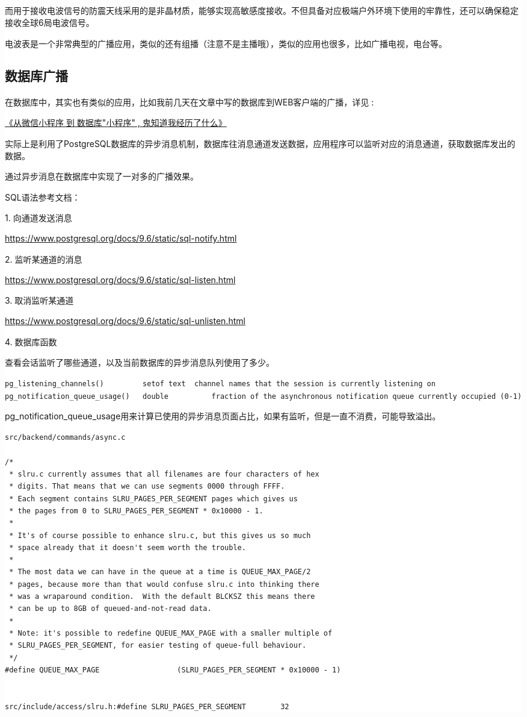 而用于接收电波信号的防震天线采用的是非晶材质，能够实现高敏感度接收。不但具备对应极端户外环境下使用的牢靠性，还可以确保稳定接收全球6局电波信号。  
  
电波表是一个非常典型的广播应用，类似的还有组播（注意不是主播哦），类似的应用也很多，比如广播电视，电台等。  
  
## 数据库广播  
在数据库中，其实也有类似的应用，比如我前几天在文章中写的数据库到WEB客户端的广播，详见 :   
  
[《从微信小程序 到 数据库"小程序" , 鬼知道我经历了什么》](./20170113_03.md)  
  
实际上是利用了PostgreSQL数据库的异步消息机制，数据库往消息通道发送数据，应用程序可以监听对应的消息通道，获取数据库发出的数据。  
  
通过异步消息在数据库中实现了一对多的广播效果。  
  
SQL语法参考文档：  
  
1\. 向通道发送消息  
  
https://www.postgresql.org/docs/9.6/static/sql-notify.html  
  
2\. 监听某通道的消息  
  
https://www.postgresql.org/docs/9.6/static/sql-listen.html  
  
3\. 取消监听某通道  
  
https://www.postgresql.org/docs/9.6/static/sql-unlisten.html  
  
4\. 数据库函数  
  
查看会话监听了哪些通道，以及当前数据库的异步消息队列使用了多少。  
  
```  
pg_listening_channels()	        setof text	channel names that the session is currently listening on  
pg_notification_queue_usage()	double	        fraction of the asynchronous notification queue currently occupied (0-1)  
```  
  
pg_notification_queue_usage用来计算已使用的异步消息页面占比，如果有监听，但是一直不消费，可能导致溢出。  
  
```  
src/backend/commands/async.c  
  
/*  
 * slru.c currently assumes that all filenames are four characters of hex  
 * digits. That means that we can use segments 0000 through FFFF.  
 * Each segment contains SLRU_PAGES_PER_SEGMENT pages which gives us  
 * the pages from 0 to SLRU_PAGES_PER_SEGMENT * 0x10000 - 1.  
 *  
 * It's of course possible to enhance slru.c, but this gives us so much  
 * space already that it doesn't seem worth the trouble.  
 *  
 * The most data we can have in the queue at a time is QUEUE_MAX_PAGE/2  
 * pages, because more than that would confuse slru.c into thinking there  
 * was a wraparound condition.  With the default BLCKSZ this means there  
 * can be up to 8GB of queued-and-not-read data.  
 *  
 * Note: it's possible to redefine QUEUE_MAX_PAGE with a smaller multiple of  
 * SLRU_PAGES_PER_SEGMENT, for easier testing of queue-full behaviour.  
 */  
#define QUEUE_MAX_PAGE                  (SLRU_PAGES_PER_SEGMENT * 0x10000 - 1)  
  
  
src/include/access/slru.h:#define SLRU_PAGES_PER_SEGMENT        32  
```  
  